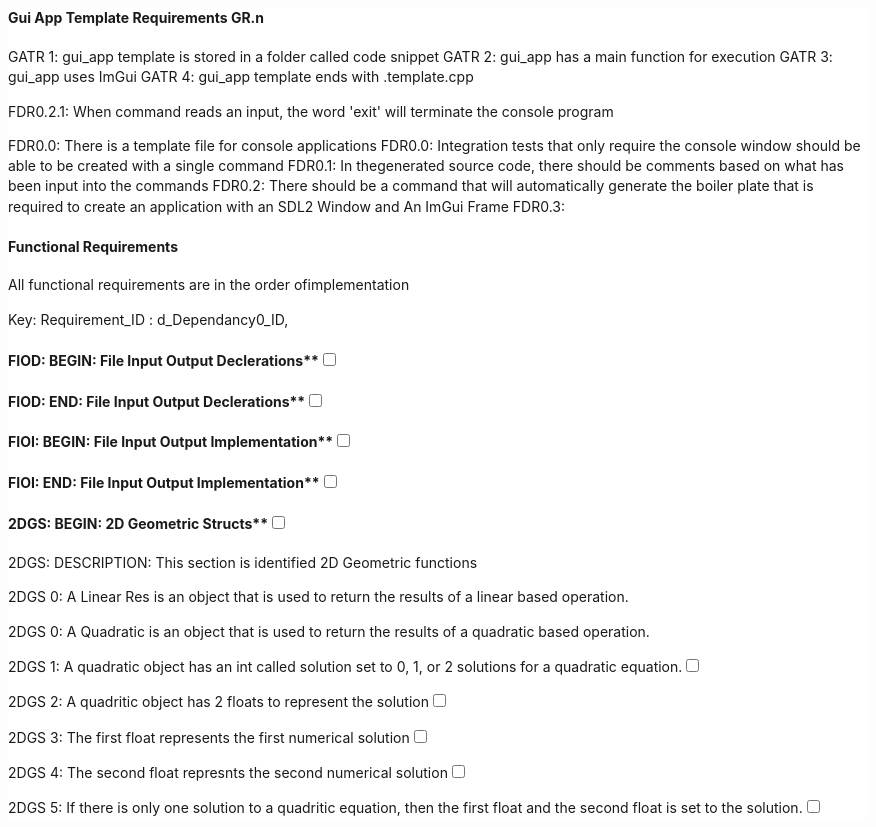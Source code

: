 
#### Gui App Template Requirements GR.n
GATR 1: gui_app template is stored in a folder called code snippet
GATR 2: gui_app has a main function for execution
GATR 3: gui_app uses ImGui
GATR 4: gui_app template ends with .template.cpp


FDR0.2.1: When command reads an input, the word 'exit' will terminate the console program

FDR0.0: There is a template file for console applications
FDR0.0: Integration tests that only require the console window should be able to be created with a single command
FDR0.1: In thegenerated source code, there should be comments based on what has been input into the commands
FDR0.2: There should be a command that will automatically generate the boiler plate that is required to create an application with an SDL2 Window and An ImGui Frame
FDR0.3:
#### Functional Requirements
All functional requirements are in the order ofimplementation

Key: Requirement_ID : d_Dependancy0_ID,

#### FIOD: BEGIN: File Input Output Declerations**<input type="checkbox"></br>

#### FIOD: END: File Input Output Declerations**<input type="checkbox"></br>


#### FIOI: BEGIN: File Input Output Implementation**<input type="checkbox"></br>

#### FIOI: END: File Input Output Implementation**<input type="checkbox"></br>


#### 2DGS: BEGIN: 2D Geometric Structs**<input type="checkbox"></br>
2DGS: DESCRIPTION: This section is identified 2D Geometric functions 

2DGS 0: A Linear Res is an object that is used to return the results of a linear based operation.</br>

2DGS 0: A Quadratic is an object that is used to return the results of a quadratic based operation.</br>

2DGS 1:  A quadratic object has an int called solution set to 0, 1, or 2 solutions for a quadratic equation.<input type="checkbox"></br>

2DGS 2: A quadritic object has 2 floats to represent the solution<input type="checkbox"></br>

2DGS 3: The first float represents the first numerical solution<input type="checkbox"></br>

2DGS 4: The second float represnts the second numerical solution<input type="checkbox"></br>

2DGS 5: If there is only one solution to a quadritic equation, then the first float and the second float is set to the solution.<input type="checkbox"></br>
